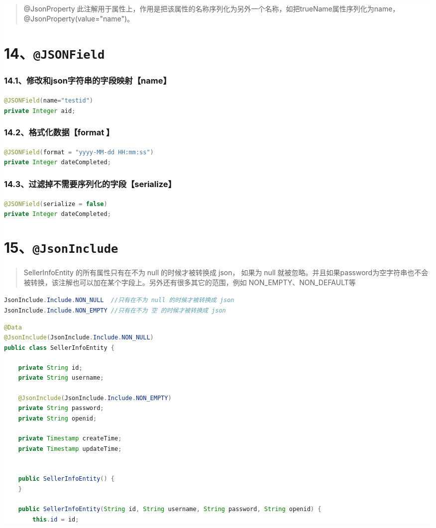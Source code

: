 > @JsonProperty 此注解用于属性上，作用是把该属性的名称序列化为另外一个名称，如把trueName属性序列化为name，@JsonProperty(value="name")。   



# 14、`@JSONField`



### 14.1、修改和json字符串的字段映射【name】

```java
@JSONField(name="testid") 　
private Integer aid;

```

### 14.2、格式化数据【format 】 

```java
@JSONField(format = "yyyy-MM-dd HH:mm:ss")
private Integer dateCompleted;
```





### 14.3、过滤掉不需要序列化的字段【serialize】

```java
@JSONField(serialize = false)
private Integer dateCompleted;
```



# 15、`@JsonInclude `

> SellerInfoEntity 的所有属性只有在不为 null 的时候才被转换成 json， 如果为 null 就被忽略。并且如果password为空字符串也不会被转换，该注解也可以加在某个字段上。另外还有很多其它的范围，例如 NON_EMPTY、NON_DEFAULT等



```java
JsonInclude.Include.NON_NULL  //只有在不为 null 的时候才被转换成 json
JsonInclude.Include.NON_EMPTY //只有在不为 空 的时候才被转换成 json
```



```java
@Data
@JsonInclude(JsonInclude.Include.NON_NULL)
public class SellerInfoEntity {

    private String id;
    private String username;

    @JsonInclude(JsonInclude.Include.NON_EMPTY)
    private String password;
    private String openid;

    private Timestamp createTime;
    private Timestamp updateTime;


    public SellerInfoEntity() {
    }

    public SellerInfoEntity(String id, String username, String password, String openid) {
        this.id = id;
```